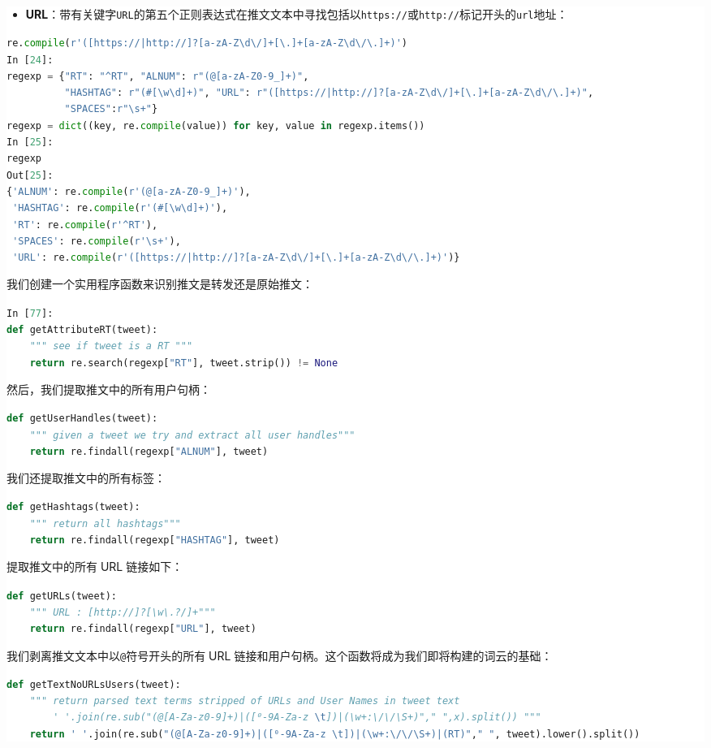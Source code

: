 +   **URL**：带有关键字`URL`的第五个正则表达式在推文文本中寻找包括以`https://`或`http://`标记开头的`url`地址：

```py
re.compile(r'([https://|http://]?[a-zA-Z\d\/]+[\.]+[a-zA-Z\d\/\.]+)')
In [24]:
regexp = {"RT": "^RT", "ALNUM": r"(@[a-zA-Z0-9_]+)",
          "HASHTAG": r"(#[\w\d]+)", "URL": r"([https://|http://]?[a-zA-Z\d\/]+[\.]+[a-zA-Z\d\/\.]+)",
          "SPACES":r"\s+"}
regexp = dict((key, re.compile(value)) for key, value in regexp.items())
In [25]:
regexp
Out[25]:
{'ALNUM': re.compile(r'(@[a-zA-Z0-9_]+)'),
 'HASHTAG': re.compile(r'(#[\w\d]+)'),
 'RT': re.compile(r'^RT'),
 'SPACES': re.compile(r'\s+'),
 'URL': re.compile(r'([https://|http://]?[a-zA-Z\d\/]+[\.]+[a-zA-Z\d\/\.]+)')}
```

我们创建一个实用程序函数来识别推文是转发还是原始推文：

```py
In [77]:
def getAttributeRT(tweet):
    """ see if tweet is a RT """
    return re.search(regexp["RT"], tweet.strip()) != None
```

然后，我们提取推文中的所有用户句柄：

```py
def getUserHandles(tweet):
    """ given a tweet we try and extract all user handles"""
    return re.findall(regexp["ALNUM"], tweet)
```

我们还提取推文中的所有标签：

```py
def getHashtags(tweet):
    """ return all hashtags"""
    return re.findall(regexp["HASHTAG"], tweet)
```

提取推文中的所有 URL 链接如下：

```py
def getURLs(tweet):
    """ URL : [http://]?[\w\.?/]+"""
    return re.findall(regexp["URL"], tweet)
```

我们剥离推文文本中以`@`符号开头的所有 URL 链接和用户句柄。这个函数将成为我们即将构建的词云的基础：

```py
def getTextNoURLsUsers(tweet):
    """ return parsed text terms stripped of URLs and User Names in tweet text
        ' '.join(re.sub("(@[A-Za-z0-9]+)|([⁰-9A-Za-z \t])|(\w+:\/\/\S+)"," ",x).split()) """
    return ' '.join(re.sub("(@[A-Za-z0-9]+)|([⁰-9A-Za-z \t])|(\w+:\/\/\S+)|(RT)"," ", tweet).lower().split())
```
